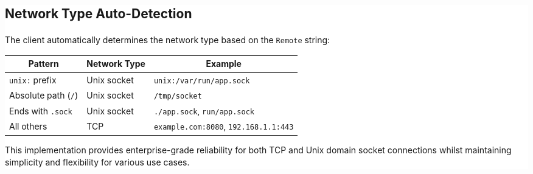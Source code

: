 ## Network Type Auto-Detection

The client automatically determines the network type based on the `Remote`
string:

| Pattern | Network Type | Example |
|---------|-------------|---------|
| `unix:` prefix | Unix socket | `unix:/var/run/app.sock` |
| Absolute path (`/`) | Unix socket | `/tmp/socket` |
| Ends with `.sock` | Unix socket | `./app.sock`, `run/app.sock` |
| All others | TCP | `example.com:8080`, `192.168.1.1:443` |

This implementation provides enterprise-grade reliability for both TCP and Unix
domain socket connections whilst maintaining simplicity and flexibility for
various use cases.
